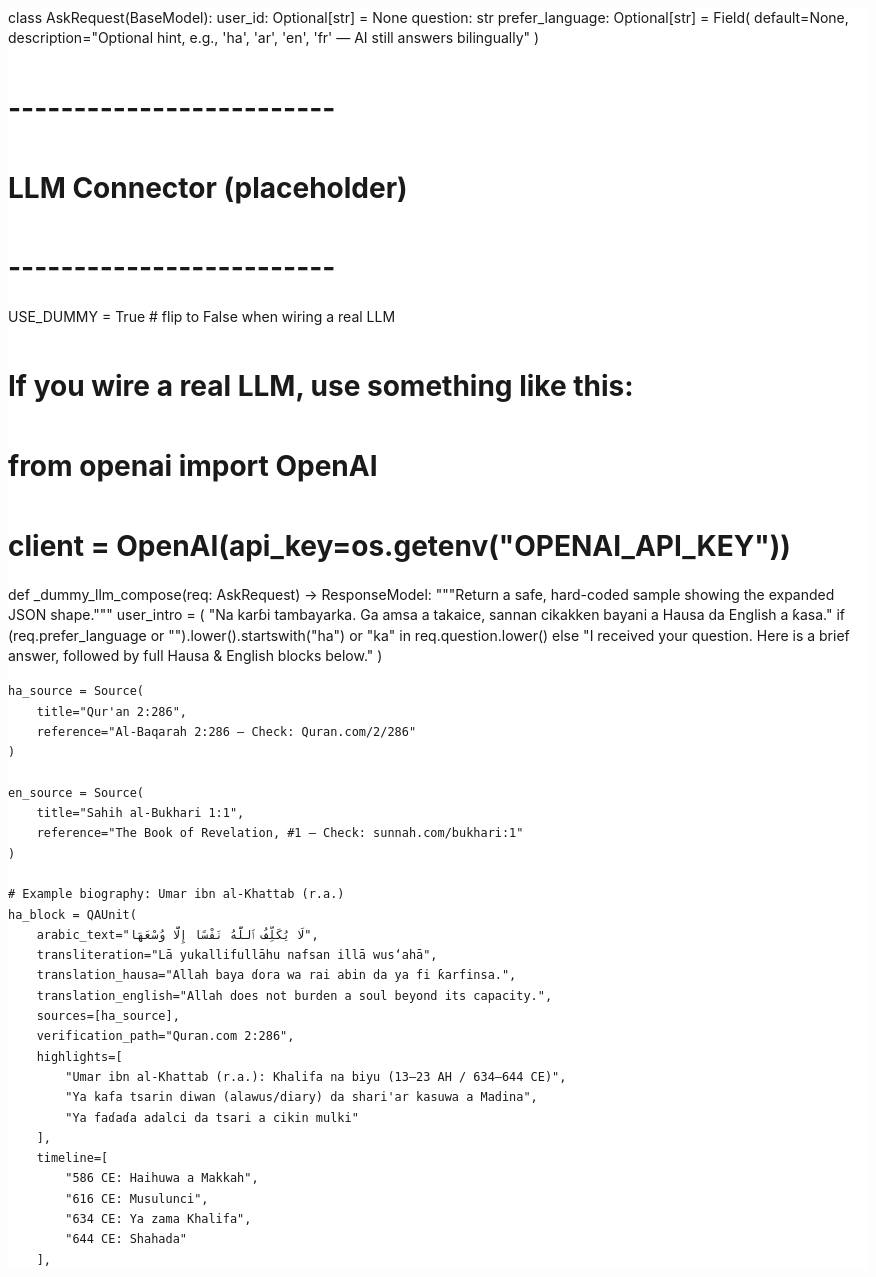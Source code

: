 class AskRequest(BaseModel):
    user_id: Optional[str] = None
    question: str
    prefer_language: Optional[str] = Field(
        default=None,
        description="Optional hint, e.g., 'ha', 'ar', 'en', 'fr' — AI still answers bilingually"
    )

# -------------------------
# LLM Connector (placeholder)
# -------------------------
USE_DUMMY = True  # flip to False when wiring a real LLM

# If you wire a real LLM, use something like this:
# from openai import OpenAI
# client = OpenAI(api_key=os.getenv("OPENAI_API_KEY"))

def _dummy_llm_compose(req: AskRequest) -> ResponseModel:
    """Return a safe, hard-coded sample showing the expanded JSON shape."""
    user_intro = (
        "Na karɓi tambayarka. Ga amsa a takaice, sannan cikakken bayani a Hausa da English a ƙasa."
        if (req.prefer_language or "").lower().startswith("ha") or "ka" in req.question.lower()
        else "I received your question. Here is a brief answer, followed by full Hausa & English blocks below."
    )

    ha_source = Source(
        title="Qur'an 2:286",
        reference="Al-Baqarah 2:286 – Check: Quran.com/2/286"
    )

    en_source = Source(
        title="Sahih al-Bukhari 1:1",
        reference="The Book of Revelation, #1 – Check: sunnah.com/bukhari:1"
    )

    # Example biography: Umar ibn al-Khattab (r.a.)
    ha_block = QAUnit(
        arabic_text="لَا يُكَلِّفُ ٱللَّهُ نَفْسًا إِلَّا وُسْعَهَا",
        transliteration="Lā yukallifullāhu nafsan illā wus‘ahā",
        translation_hausa="Allah baya ɗora wa rai abin da ya fi ƙarfinsa.",
        translation_english="Allah does not burden a soul beyond its capacity.",
        sources=[ha_source],
        verification_path="Quran.com 2:286",
        highlights=[
            "Umar ibn al-Khattab (r.a.): Khalifa na biyu (13–23 AH / 634–644 CE)",
            "Ya kafa tsarin diwan (alawus/diary) da shari'ar kasuwa a Madina",
            "Ya faɗaɗa adalci da tsari a cikin mulki"
        ],
        timeline=[
            "586 CE: Haihuwa a Makkah",
            "616 CE: Musulunci",
            "634 CE: Ya zama Khalifa",
            "644 CE: Shahada"
        ],
